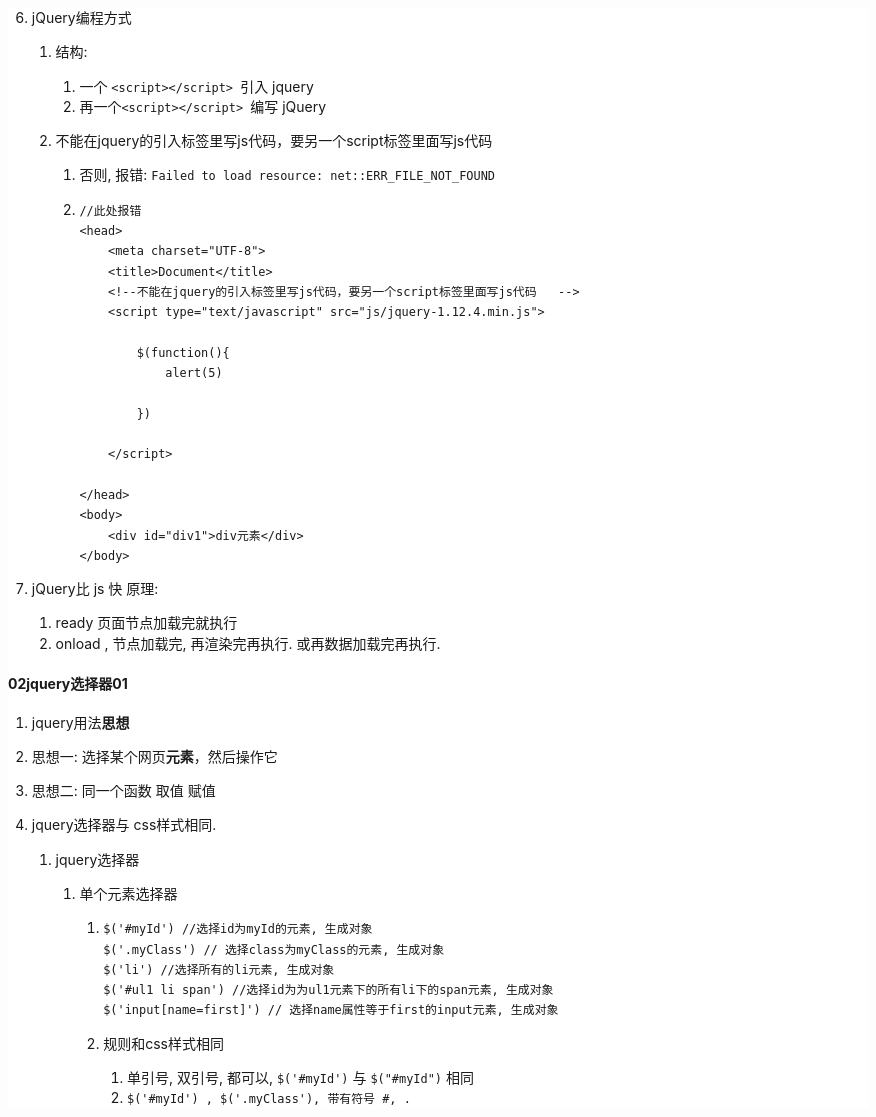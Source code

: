 6. jQuery编程方式

   1. 结构:

      1. 一个 `<script></script> `引入 jquery
      2. 再一个`<script></script> `编写 jQuery

   2. 不能在jquery的引入标签里写js代码，要另一个script标签里面写js代码

      1. 否则, 报错: `Failed to load resource: net::ERR_FILE_NOT_FOUND`

      2. ```
         //此处报错
         <head>
             <meta charset="UTF-8">
             <title>Document</title>
             <!--不能在jquery的引入标签里写js代码，要另一个script标签里面写js代码   -->
             <script type="text/javascript" src="js/jquery-1.12.4.min.js">
                 
                 $(function(){
                     alert(5)
         
                 })
         
             </script>
         
         </head>
         <body>
             <div id="div1">div元素</div>
         </body>

7. jQuery比 js 快 原理:

   1. ready 页面节点加载完就执行
   2. onload , 节点加载完, 再渲染完再执行.  或再数据加载完再执行.

#### 02jquery选择器01

1.  jquery用法**思想**

   1.  思想一: 选择某个网页**元素**，然后操作它
   2.  思想二: 同一个函数 取值 赋值
   
2. jquery选择器与 css样式相同.

   1. jquery选择器

      1. 单个元素选择器

         1. ```
            $('#myId') //选择id为myId的元素, 生成对象
            $('.myClass') // 选择class为myClass的元素, 生成对象
            $('li') //选择所有的li元素, 生成对象
            $('#ul1 li span') //选择id为为ul1元素下的所有li下的span元素, 生成对象
            $('input[name=first]') // 选择name属性等于first的input元素, 生成对象
            ```

         2. 规则和css样式相同

            1.  单引号, 双引号, 都可以,  `$('#myId')` 与 `$("#myId")` 相同
            2. `$('#myId') , $('.myClass'), 带有符号 #, .`
